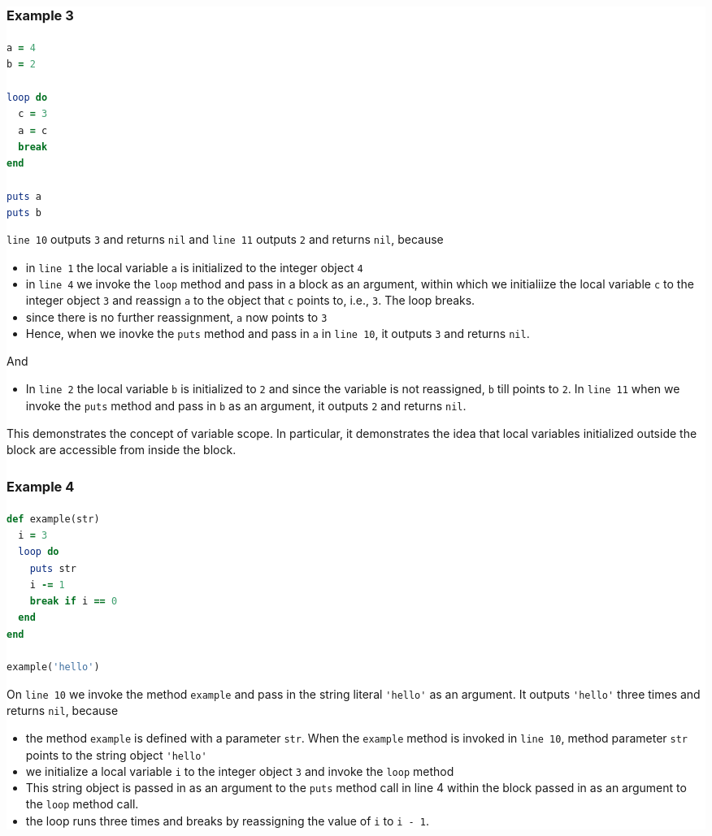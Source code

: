 ### Example 3

```ruby
a = 4
b = 2

loop do
  c = 3
  a = c
  break
end

puts a
puts b
```

`line 10` outputs `3` and returns `nil` and `line 11` outputs `2` and returns `nil`, because

* in `line 1` the local variable `a` is initialized to the integer object `4`
* in `line 4` we invoke the `loop` method and pass in a block as an argument, within which we initialiize the local variable `c` to the integer object `3`  and reassign `a` to the object that `c` points to, i.e., `3`. The loop breaks. 
* since there is no further reassignment, `a` now points to `3`
* Hence, when we inovke the `puts` method and pass in `a` in `line 10`, it outputs `3` and returns `nil`.

And 

* In `line 2` the local variable `b` is initialized to `2` and since the variable is not reassigned, `b` till points to `2`. In `line 11` when we invoke the `puts` method and pass in `b` as an argument, it outputs `2` and returns `nil`. 

This demonstrates the concept of variable scope. In particular, it demonstrates the idea that local variables initialized outside the block are accessible from inside the block. 

### Example 4

```ruby
def example(str)
  i = 3
  loop do
    puts str
    i -= 1
    break if i == 0
  end
end

example('hello')
```

On `line 10` we invoke the method `example` and pass in the string literal `'hello'` as an argument. It outputs `'hello'` three times and returns `nil`, because

* the method `example` is defined with a parameter `str`. When the `example` method is invoked in `line 10`, method parameter `str` points to the string object `'hello'`
* we initialize a local variable `i` to the integer object `3` and invoke the `loop` method
* This string object is passed in as an argument to the `puts` method call in line 4 within the block passed in as an argument to the `loop` method call. 
* the loop runs three times and breaks by reassigning the value of `i` to `i - 1`. 
